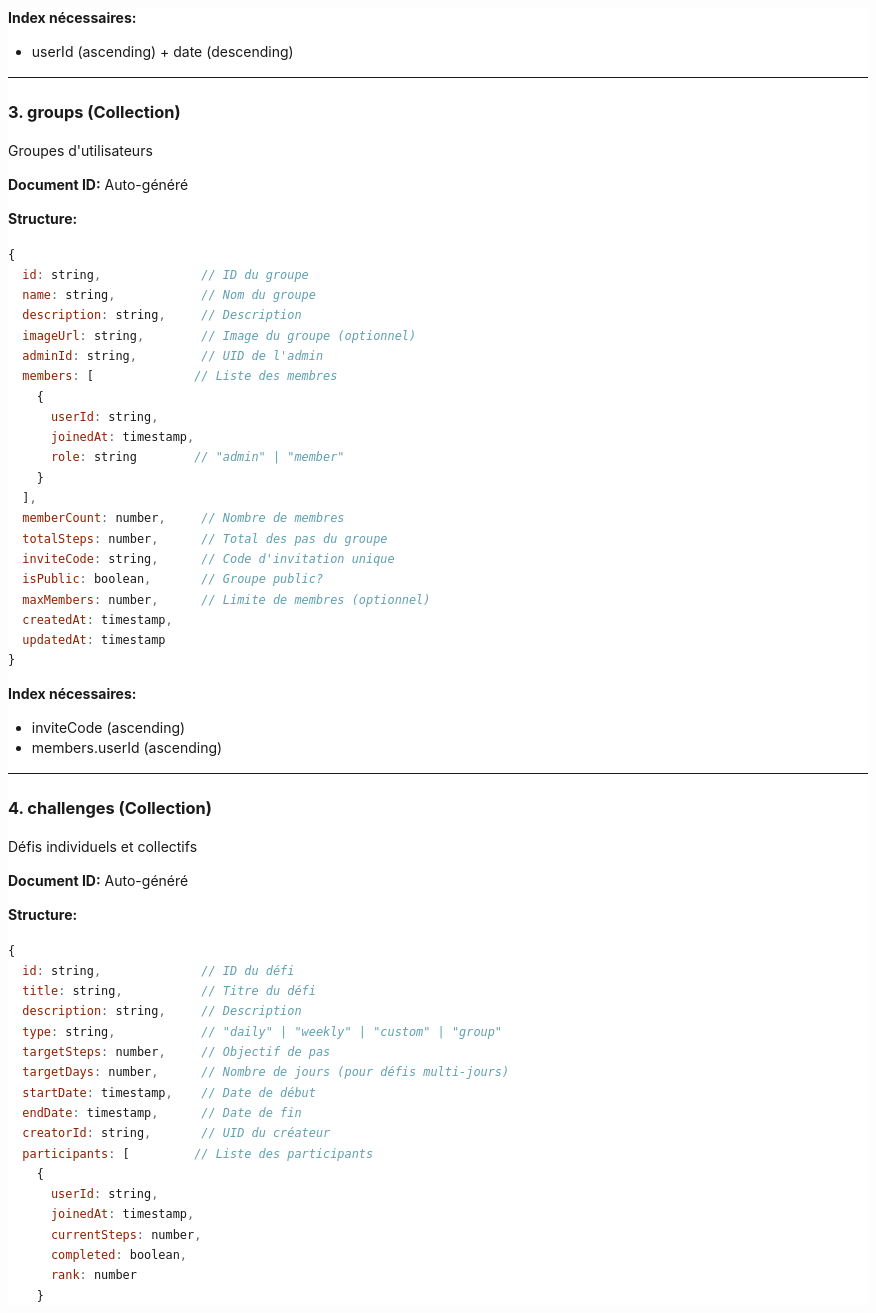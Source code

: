 
**Index nécessaires:**
- userId (ascending) + date (descending)

---

### 3. **groups** (Collection)
Groupes d'utilisateurs

**Document ID:** Auto-généré

**Structure:**
```javascript
{
  id: string,              // ID du groupe
  name: string,            // Nom du groupe
  description: string,     // Description
  imageUrl: string,        // Image du groupe (optionnel)
  adminId: string,         // UID de l'admin
  members: [              // Liste des membres
    {
      userId: string,
      joinedAt: timestamp,
      role: string        // "admin" | "member"
    }
  ],
  memberCount: number,     // Nombre de membres
  totalSteps: number,      // Total des pas du groupe
  inviteCode: string,      // Code d'invitation unique
  isPublic: boolean,       // Groupe public?
  maxMembers: number,      // Limite de membres (optionnel)
  createdAt: timestamp,
  updatedAt: timestamp
}
```

**Index nécessaires:**
- inviteCode (ascending)
- members.userId (ascending)

---

### 4. **challenges** (Collection)
Défis individuels et collectifs

**Document ID:** Auto-généré

**Structure:**
```javascript
{
  id: string,              // ID du défi
  title: string,           // Titre du défi
  description: string,     // Description
  type: string,            // "daily" | "weekly" | "custom" | "group"
  targetSteps: number,     // Objectif de pas
  targetDays: number,      // Nombre de jours (pour défis multi-jours)
  startDate: timestamp,    // Date de début
  endDate: timestamp,      // Date de fin
  creatorId: string,       // UID du créateur
  participants: [         // Liste des participants
    {
      userId: string,
      joinedAt: timestamp,
      currentSteps: number,
      completed: boolean,
      rank: number
    }
```